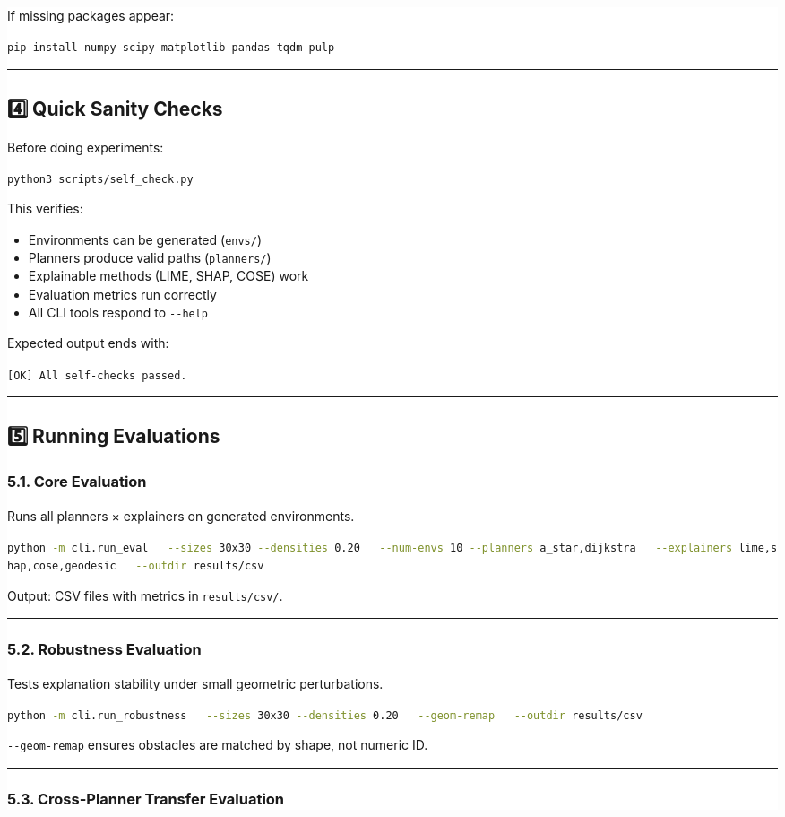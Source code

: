 If missing packages appear:
```bash
pip install numpy scipy matplotlib pandas tqdm pulp
```

---

## 4️⃣ Quick Sanity Checks

Before doing experiments:

```bash
python3 scripts/self_check.py
```

This verifies:
- Environments can be generated (`envs/`)
- Planners produce valid paths (`planners/`)
- Explainable methods (LIME, SHAP, COSE) work
- Evaluation metrics run correctly
- All CLI tools respond to `--help`

Expected output ends with:
```
[OK] All self-checks passed.
```

---

## 5️⃣ Running Evaluations

### 5.1. Core Evaluation

Runs all planners × explainers on generated environments.

```bash
python -m cli.run_eval   --sizes 30x30 --densities 0.20   --num-envs 10 --planners a_star,dijkstra   --explainers lime,shap,cose,geodesic   --outdir results/csv
```

Output: CSV files with metrics in `results/csv/`.

---

### 5.2. Robustness Evaluation

Tests explanation stability under small geometric perturbations.

```bash
python -m cli.run_robustness   --sizes 30x30 --densities 0.20   --geom-remap   --outdir results/csv
```

`--geom-remap` ensures obstacles are matched by shape, not numeric ID.

---

### 5.3. Cross-Planner Transfer Evaluation
